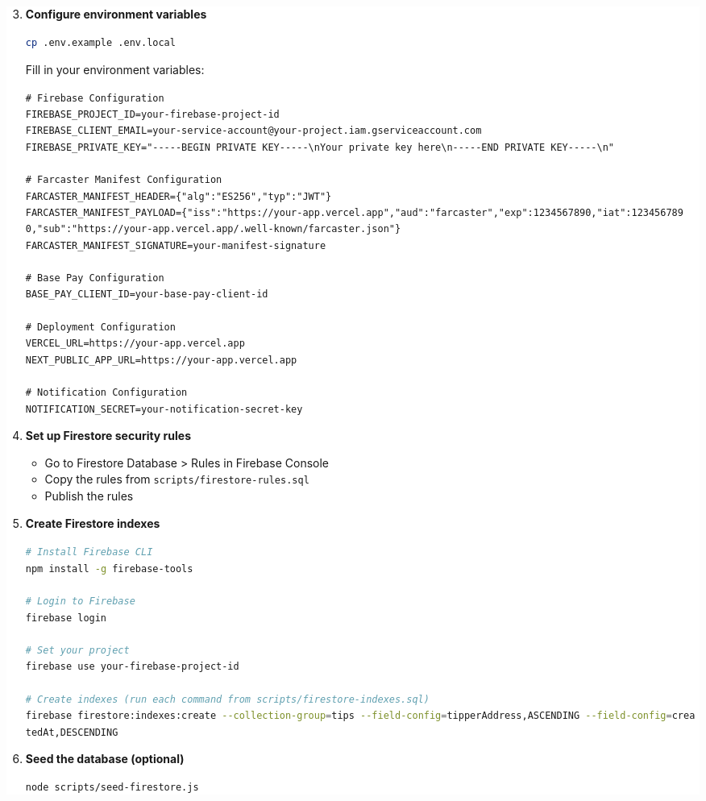 3. **Configure environment variables**
   ```bash
   cp .env.example .env.local
   ```
   
   Fill in your environment variables:
   ```env
   # Firebase Configuration
   FIREBASE_PROJECT_ID=your-firebase-project-id
   FIREBASE_CLIENT_EMAIL=your-service-account@your-project.iam.gserviceaccount.com
   FIREBASE_PRIVATE_KEY="-----BEGIN PRIVATE KEY-----\nYour private key here\n-----END PRIVATE KEY-----\n"

   # Farcaster Manifest Configuration
   FARCASTER_MANIFEST_HEADER={"alg":"ES256","typ":"JWT"}
   FARCASTER_MANIFEST_PAYLOAD={"iss":"https://your-app.vercel.app","aud":"farcaster","exp":1234567890,"iat":1234567890,"sub":"https://your-app.vercel.app/.well-known/farcaster.json"}
   FARCASTER_MANIFEST_SIGNATURE=your-manifest-signature

   # Base Pay Configuration
   BASE_PAY_CLIENT_ID=your-base-pay-client-id

   # Deployment Configuration
   VERCEL_URL=https://your-app.vercel.app
   NEXT_PUBLIC_APP_URL=https://your-app.vercel.app

   # Notification Configuration
   NOTIFICATION_SECRET=your-notification-secret-key
   ```

4. **Set up Firestore security rules**
   - Go to Firestore Database > Rules in Firebase Console
   - Copy the rules from `scripts/firestore-rules.sql`
   - Publish the rules

5. **Create Firestore indexes**
   ```bash
   # Install Firebase CLI
   npm install -g firebase-tools
   
   # Login to Firebase
   firebase login
   
   # Set your project
   firebase use your-firebase-project-id
   
   # Create indexes (run each command from scripts/firestore-indexes.sql)
   firebase firestore:indexes:create --collection-group=tips --field-config=tipperAddress,ASCENDING --field-config=createdAt,DESCENDING
   ```

6. **Seed the database (optional)**
   ```bash
   node scripts/seed-firestore.js
   ```
